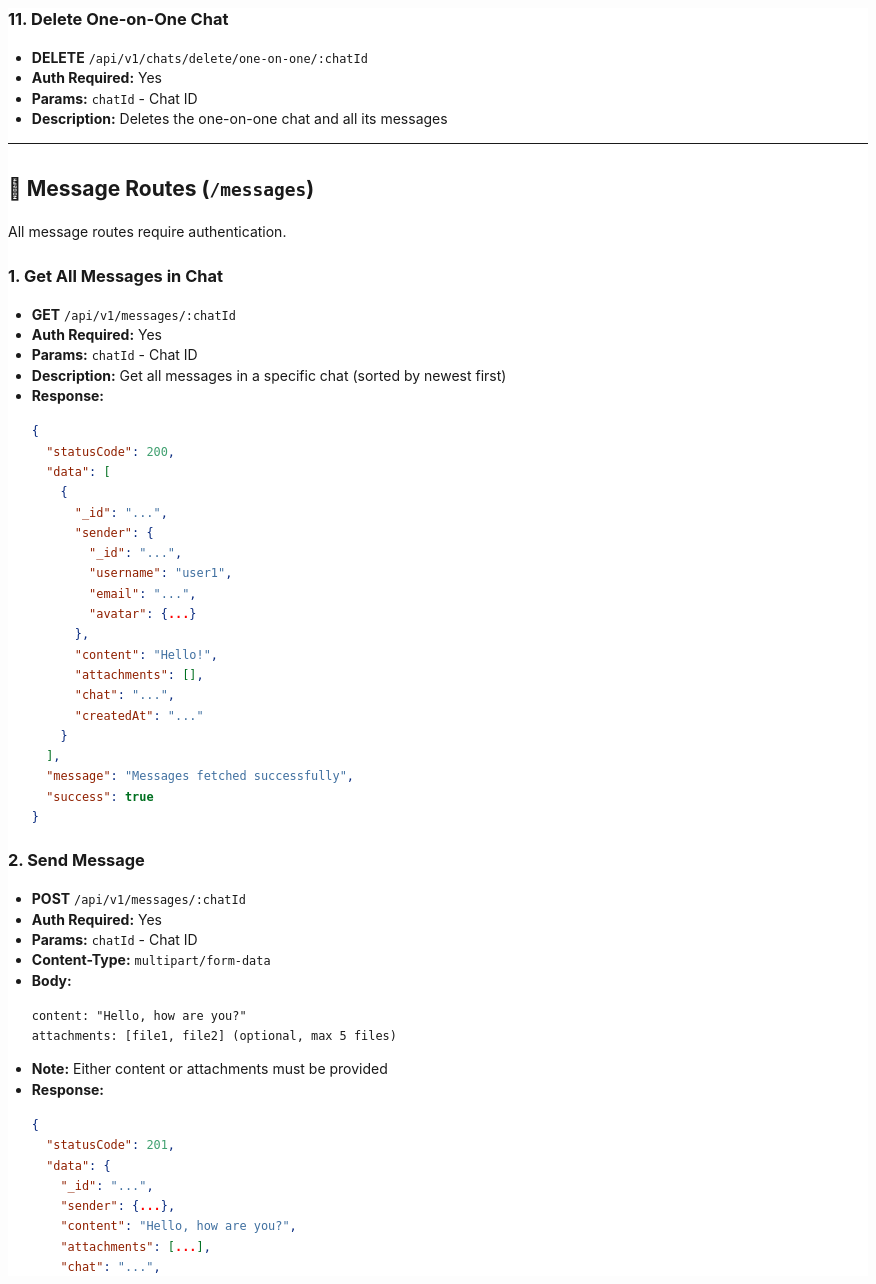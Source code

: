 ### 11. Delete One-on-One Chat

- **DELETE** `/api/v1/chats/delete/one-on-one/:chatId`
- **Auth Required:** Yes
- **Params:** `chatId` - Chat ID
- **Description:** Deletes the one-on-one chat and all its messages

---

## 📨 Message Routes (`/messages`)

All message routes require authentication.

### 1. Get All Messages in Chat

- **GET** `/api/v1/messages/:chatId`
- **Auth Required:** Yes
- **Params:** `chatId` - Chat ID
- **Description:** Get all messages in a specific chat (sorted by newest first)
- **Response:**
  ```json
  {
    "statusCode": 200,
    "data": [
      {
        "_id": "...",
        "sender": {
          "_id": "...",
          "username": "user1",
          "email": "...",
          "avatar": {...}
        },
        "content": "Hello!",
        "attachments": [],
        "chat": "...",
        "createdAt": "..."
      }
    ],
    "message": "Messages fetched successfully",
    "success": true
  }
  ```

### 2. Send Message

- **POST** `/api/v1/messages/:chatId`
- **Auth Required:** Yes
- **Params:** `chatId` - Chat ID
- **Content-Type:** `multipart/form-data`
- **Body:**
  ```
  content: "Hello, how are you?"
  attachments: [file1, file2] (optional, max 5 files)
  ```
- **Note:** Either content or attachments must be provided
- **Response:**
  ```json
  {
    "statusCode": 201,
    "data": {
      "_id": "...",
      "sender": {...},
      "content": "Hello, how are you?",
      "attachments": [...],
      "chat": "...",
  ```